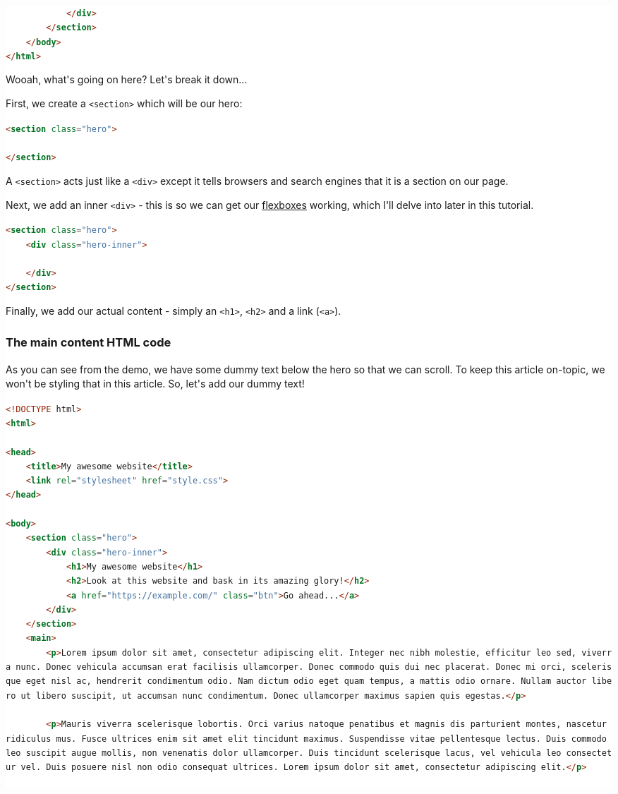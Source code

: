 ```HTML
            </div>
        </section>
    </body>
</html>
```

Wooah, what's going on here? Let's break it down...

First, we create a `<section>` which will be our hero:
```HTML
<section class="hero">
    
</section>
```

A `<section>` acts just like a `<div>` except it tells browsers and search engines that it is a section on our page.

Next, we add an inner `<div>` - this is so we can get our [flexboxes][flexbox] working, which I'll delve into later in this tutorial.

```HTML
<section class="hero">
    <div class="hero-inner">
        
    </div>
</section>
```

Finally, we add our actual content - simply an `<h1>`, `<h2>` and a link (`<a>`).

### The main content HTML code
As you can see from the demo, we have some dummy text below the hero so that we can scroll. To keep this article on-topic, we won't be styling that in this article. So, let's add our dummy text!
```HTML
<!DOCTYPE html>
<html>

<head>
    <title>My awesome website</title>
    <link rel="stylesheet" href="style.css">
</head>

<body>
    <section class="hero">
        <div class="hero-inner">
            <h1>My awesome website</h1>
            <h2>Look at this website and bask in its amazing glory!</h2>
            <a href="https://example.com/" class="btn">Go ahead...</a>
        </div>
    </section>
    <main>
        <p>Lorem ipsum dolor sit amet, consectetur adipiscing elit. Integer nec nibh molestie, efficitur leo sed, viverra nunc. Donec vehicula accumsan erat facilisis ullamcorper. Donec commodo quis dui nec placerat. Donec mi orci, scelerisque eget nisl ac, hendrerit condimentum odio. Nam dictum odio eget quam tempus, a mattis odio ornare. Nullam auctor libero ut libero suscipit, ut accumsan nunc condimentum. Donec ullamcorper maximus sapien quis egestas.</p>

        <p>Mauris viverra scelerisque lobortis. Orci varius natoque penatibus et magnis dis parturient montes, nascetur ridiculus mus. Fusce ultrices enim sit amet elit tincidunt maximus. Suspendisse vitae pellentesque lectus. Duis commodo leo suscipit augue mollis, non venenatis dolor ullamcorper. Duis tincidunt scelerisque lacus, vel vehicula leo consectetur vel. Duis posuere nisl non odio consequat ultrices. Lorem ipsum dolor sit amet, consectetur adipiscing elit.</p>
        
```

[demo]: /demo/full-image-hero/
[document-structure]: /2017/10/07/structure-of-an-html-document/
[flexbox]: /2017/12/05/css-flexboxes/
[font-family]: /2018/01/17/css-text-properties-and-google-fonts/#font-family
[vw-vh]: /2017/12/04/css-units/#vw--vh
[perfect-centering]: /2017/12/05/css-flexboxes/#perfect-centering
[advanced-bg-images]: /2017/12/02/css-advanced-background-images/
[bg-image-link]: /assets/img/posts/full-image-hero/image.jpg
[gradients]: {{site.newsletter}}
[style-nav-bar]: /2017/12/12/style-a-navigation-bar-css/
[final-product]: /assets/img/posts/full-image-hero/final-product.png
[final-product-gif]: /assets/img/posts/full-image-hero/final-product.gif
[before-css]: /assets/img/posts/full-image-hero/before-css.png
[hero-sizing]: /assets/img/posts/full-image-hero/hero-sizing.png
[flexbox-centered]: /assets/img/posts/full-image-hero/flexbox-centered.png
[properly-centered]: /assets/img/posts/full-image-hero/properly-centered.png
[large-title]: /assets/img/posts/full-image-hero/large-title.png
[fixed-title-margins]: /assets/img/posts/full-image-hero/fixed-title-margins.png
[btn-initial-styling]: /assets/img/posts/full-image-hero/btn-initial-styling.png
[btn-margin-padding]: /assets/img/posts/full-image-hero/btn-margin-padding.png
[btn-centered]: /assets/img/posts/full-image-hero/btn-centered.png
[btn-text-styles]: /assets/img/posts/full-image-hero/btn-text-styles.png
[btn-border-radius]: /assets/img/posts/full-image-hero/btn-border-radius.png
[bg-img-gif]: /assets/img/posts/full-image-hero/bg-img.gif
[white-over-bg]: /assets/img/posts/full-image-hero/white-over-bg.png
[darkened-background]: /assets/img/posts/full-image-hero/darkened-background.png
[html]: /learn/html
[css]: /learn/css`
[share]: {{site.share}}
[comments]: {{site.comments}}
[newsletter]: {{site.newsletter}}